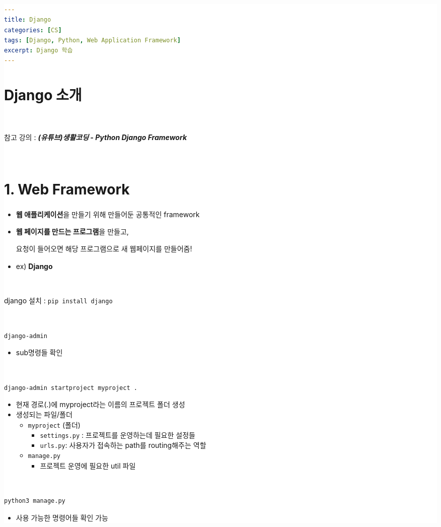 ```yaml
---
title: Django
categories: [CS]
tags: [Django, Python, Web Application Framework]
excerpt: Django 학습
---
```


# Django 소개

<script src="https://cdn.mathjax.org/mathjax/latest/MathJax.js?config=TeX-AMS-MML_HTMLorMML" type="text/javascript"></script>

<br>

참고 강의 : ***(유튜브)생활코딩 - Python Django Framework***

<br>

# 1. Web Framework

- **웹 애플리케이션**을 만들기 위해 만들어둔 공통적인 framework

- **웹 페이지를 만드는 프로그램**을 만들고,

  요청이 들어오면 해당 프로그램으로 새 웹페이지를 만들어줌!

- ex) **Django**

<br>

django 설치 : `pip install django`

<br>

`django-admin` 

- sub명령들 확인

<br>

`django-admin startproject myproject .`

- 현재 경로(.)에 myproject라는 이름의 프로젝트 폴더 생성
- 생성되는 파일/폴더
  - `myproject` (폴더)
    - `settings.py` : 프로젝트를 운영하는데 필요한 설정들 
    - `urls.py`: 사용자가 접속하는 path를 routing해주는 역할
  - `manage.py`
    - 프로젝트 운영에 필요한 util 파일

<br>

`python3 manage.py`

- 사용 가능한 명령어들 확인 가능
